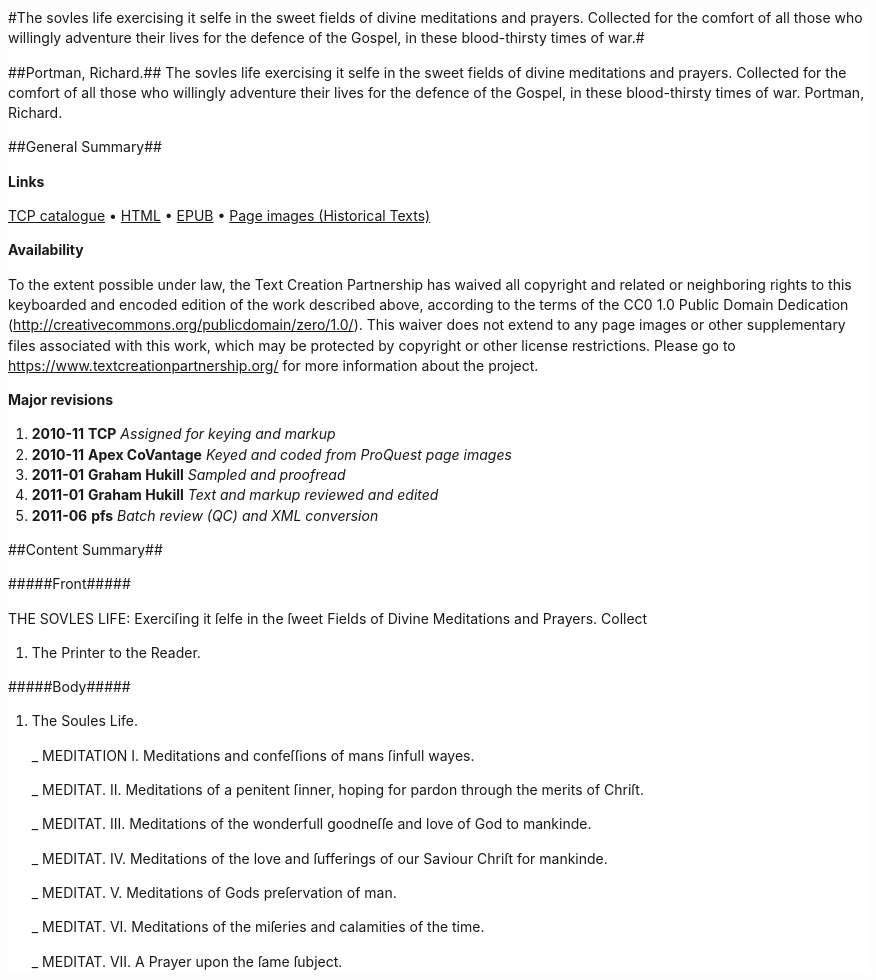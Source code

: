 #The sovles life exercising it selfe in the sweet fields of divine meditations and prayers. Collected for the comfort of all those who willingly adventure their lives for the defence of the Gospel, in these blood-thirsty times of war.#

##Portman, Richard.##
The sovles life exercising it selfe in the sweet fields of divine meditations and prayers. Collected for the comfort of all those who willingly adventure their lives for the defence of the Gospel, in these blood-thirsty times of war.
Portman, Richard.

##General Summary##

**Links**

[TCP catalogue](http://www.ota.ox.ac.uk/tcp/)  • 
[HTML](http://tei.it.ox.ac.uk/tcp/Texts-HTML/free/A55/A55504.html)  • 
[EPUB](http://tei.it.ox.ac.uk/tcp/Texts-EPUB/free/A55/A55504.epub) • 
[Page images (Historical Texts)](https://historicaltexts.jisc.ac.uk/eebo-99831885e)

**Availability**

To the extent possible under law, the Text Creation Partnership has waived all copyright and related or neighboring rights to this keyboarded and encoded edition of the work described above, according to the terms of the CC0 1.0 Public Domain Dedication (http://creativecommons.org/publicdomain/zero/1.0/). This waiver does not extend to any page images or other supplementary files associated with this work, which may be protected by copyright or other license restrictions. Please go to https://www.textcreationpartnership.org/ for more information about the project.

**Major revisions**

1. __2010-11__ __TCP__ *Assigned for keying and markup*
1. __2010-11__ __Apex CoVantage__ *Keyed and coded from ProQuest page images*
1. __2011-01__ __Graham Hukill__ *Sampled and proofread*
1. __2011-01__ __Graham Hukill__ *Text and markup reviewed and edited*
1. __2011-06__ __pfs__ *Batch review (QC) and XML conversion*

##Content Summary##

#####Front#####

THE SOVLES LIFE: Exerciſing it ſelfe in the ſweet Fields of Divine Meditations and Prayers. Collect
1. The Printer to the Reader.

#####Body#####

1. The Soules Life.

    _ MEDITATION I. Meditations and confeſſions of mans ſinfull wayes.

    _ MEDITAT. II. Meditations of a penitent ſinner, hoping for pardon through the merits of Chriſt.

    _ MEDITAT. III. Meditations of the wonderfull goodneſſe and love of God to mankinde.

    _ MEDITAT. IV. Meditations of the love and ſufferings of our Saviour Chriſt for mankinde.

    _ MEDITAT. V. Meditations of Gods preſervation of man.

    _ MEDITAT. VI. Meditations of the miſeries and calamities of the time.

    _ MEDITAT. VII. A Prayer upon the ſame ſubject.
